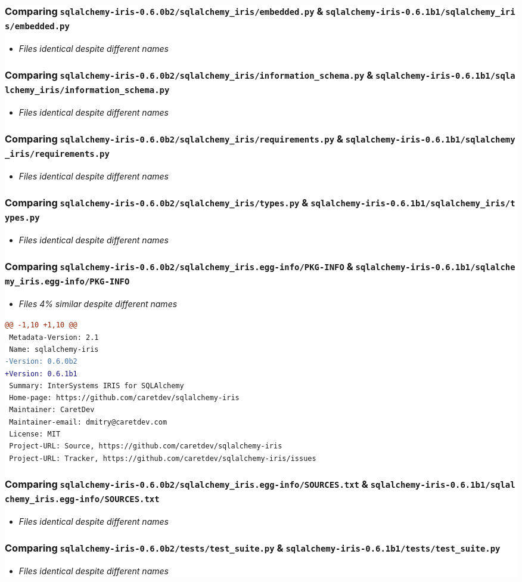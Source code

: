 ### Comparing `sqlalchemy-iris-0.6.0b2/sqlalchemy_iris/embedded.py` & `sqlalchemy-iris-0.6.1b1/sqlalchemy_iris/embedded.py`

 * *Files identical despite different names*

### Comparing `sqlalchemy-iris-0.6.0b2/sqlalchemy_iris/information_schema.py` & `sqlalchemy-iris-0.6.1b1/sqlalchemy_iris/information_schema.py`

 * *Files identical despite different names*

### Comparing `sqlalchemy-iris-0.6.0b2/sqlalchemy_iris/requirements.py` & `sqlalchemy-iris-0.6.1b1/sqlalchemy_iris/requirements.py`

 * *Files identical despite different names*

### Comparing `sqlalchemy-iris-0.6.0b2/sqlalchemy_iris/types.py` & `sqlalchemy-iris-0.6.1b1/sqlalchemy_iris/types.py`

 * *Files identical despite different names*

### Comparing `sqlalchemy-iris-0.6.0b2/sqlalchemy_iris.egg-info/PKG-INFO` & `sqlalchemy-iris-0.6.1b1/sqlalchemy_iris.egg-info/PKG-INFO`

 * *Files 4% similar despite different names*

```diff
@@ -1,10 +1,10 @@
 Metadata-Version: 2.1
 Name: sqlalchemy-iris
-Version: 0.6.0b2
+Version: 0.6.1b1
 Summary: InterSystems IRIS for SQLAlchemy
 Home-page: https://github.com/caretdev/sqlalchemy-iris
 Maintainer: CaretDev
 Maintainer-email: dmitry@caretdev.com
 License: MIT
 Project-URL: Source, https://github.com/caretdev/sqlalchemy-iris
 Project-URL: Tracker, https://github.com/caretdev/sqlalchemy-iris/issues
```

### Comparing `sqlalchemy-iris-0.6.0b2/sqlalchemy_iris.egg-info/SOURCES.txt` & `sqlalchemy-iris-0.6.1b1/sqlalchemy_iris.egg-info/SOURCES.txt`

 * *Files identical despite different names*

### Comparing `sqlalchemy-iris-0.6.0b2/tests/test_suite.py` & `sqlalchemy-iris-0.6.1b1/tests/test_suite.py`

 * *Files identical despite different names*

